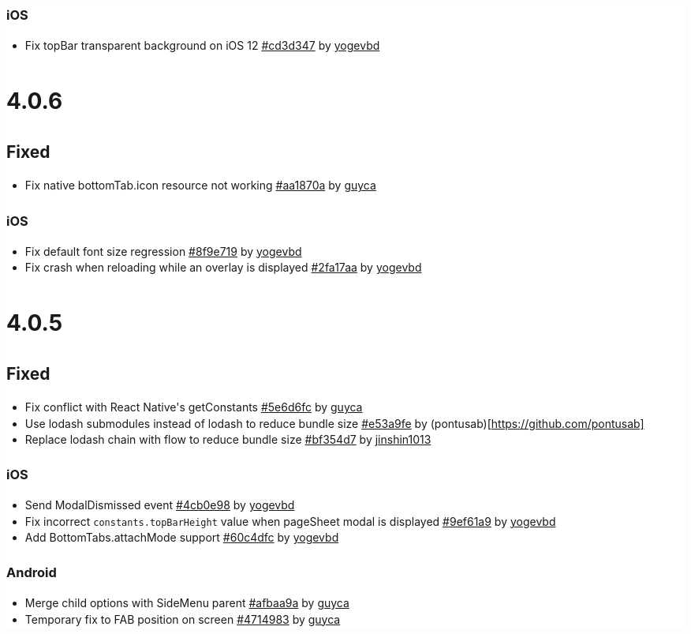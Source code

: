### iOS

- Fix topBar transparent background on iOS 12 [#cd3d347](https://github.com/wix/react-native-navigation/commit/cd3d3472fcb8e5588507bc16c438d53c581d7d2b) by [yogevbd](https://github.com/yogevbd)

# 4.0.6

## Fixed

- Fix native bottomTab.icon resource not working [#aa1870a](https://github.com/wix/react-native-navigation/commit/aa1870a743ff9e1611c643a5462ca84f81710fcd) by [guyca](https://github.com/guyca)

### iOS

- Fix default font size regression [#8f9e719](https://github.com/wix/react-native-navigation/commit/8f9e719747ef9c0861122f5c5a75b0ec852574fc) by [yogevbd](https://github.com/yogevbd)
- Fix crash when reloading while an overlay is displayed [#2fa17aa](https://github.com/wix/react-native-navigation/commit/2fa17aaaca56a1faef751e1d946eb3cc16ee7284) by [yogevbd](https://github.com/yogevbd)

# 4.0.5

## Fixed

- Fix conflict with React Native's getConstants [#5e6d6fc](https://github.com/wix/react-native-navigation/commit/5e6d6fce132fc37722867c3e43a0036f4fe085b8) by [guyca](https://github.com/guyca)
- Use lodash submodules instead of lodash to reduce bundle size [#e53a9fe](https://github.com/wix/react-native-navigation/commit/e53a9feb20e5851d29f0913fc6c2704dbe00af2e) by (pontusab)[https://github.com/pontusab]
- Replace lodash chain with flow to reduce bundle size [#bf354d7](https://github.com/wix/react-native-navigation/commit/bf354d7c77c889c7e2dc0be0fc29b6a54011ce9b) by [jinshin1013](https://github.com/jinshin1013)

### iOS

- Send ModalDismissed event [#4cb0e98](https://github.com/wix/react-native-navigation/commit/4cb0e98a6756317f8f61f5ee2b3d7530cd180f61) by [yogevbd](https://github.com/yogevbd)
- Fix incorrect `constants.topBarHeight` value when pageSheet modal is displayed [#9ef61a9](https://github.com/wix/react-native-navigation/commit/9ef61a9a1357312208463ef149a7951931043d1e) by [yogevbd](https://github.com/yogevbd)
- Add BottomTabs.attachMode support [#60c4dfc](https://github.com/wix/react-native-navigation/commit/60c4dfcd72245de02836bd4858f311822cdf866d) by [yogevbd](https://github.com/yogevbd)

### Android

- Merge child options with SideMenu parent [#afbaa9a](https://github.com/wix/react-native-navigation/commit/afbaa9a4f53e05e6b00e1b8044a4a8a484ac3ea0) by [guyca](https://github.com/guyca)
- Temporary fix to FAB position on screen [#4714983](https://github.com/wix/react-native-navigation/commit/47149835dcf707806bb211230e63a61d8cf9a1d5) by [guyca](https://github.com/guyca)
